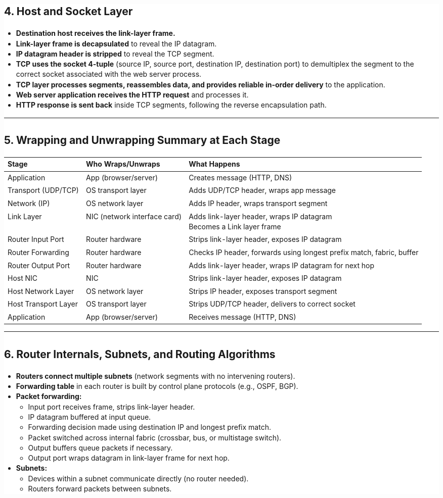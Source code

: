 ## 4. Host and Socket Layer

- **Destination host receives the link-layer frame.**
- **Link-layer frame is decapsulated** to reveal the IP datagram.
- **IP datagram header is stripped** to reveal the TCP segment.
- **TCP uses the socket 4-tuple** (source IP, source port, destination IP, destination port) to demultiplex the segment to the correct socket associated with the web server process.
- **TCP layer processes segments, reassembles data, and provides reliable in-order delivery** to the application.
- **Web server application receives the HTTP request** and processes it.
- **HTTP response is sent back** inside TCP segments, following the reverse encapsulation path.

***

## 5. Wrapping and Unwrapping Summary at Each Stage

| Stage                | Who Wraps/Unwraps            | What Happens                                                            |
| :------------------- | :--------------------------- | :---------------------------------------------------------------------- |
| Application          | App (browser/server)         | Creates message (HTTP, DNS)                                             |
| Transport (UDP/TCP)  | OS transport layer           | Adds UDP/TCP header, wraps app message                                  |
| Network (IP)         | OS network layer             | Adds IP header, wraps transport segment                                 |
| Link Layer           | NIC (network interface card) | Adds link-layer header, wraps IP datagram<br>Becomes a Link layer frame |
| Router Input Port    | Router hardware              | Strips link-layer header, exposes IP datagram                           |
| Router Forwarding    | Router hardware              | Checks IP header, forwards using longest prefix match, fabric, buffer   |
| Router Output Port   | Router hardware              | Adds link-layer header, wraps IP datagram for next hop                  |
| Host NIC             | NIC                          | Strips link-layer header, exposes IP datagram                           |
| Host Network Layer   | OS network layer             | Strips IP header, exposes transport segment                             |
| Host Transport Layer | OS transport layer           | Strips UDP/TCP header, delivers to correct socket                       |
| Application          | App (browser/server)         | Receives message (HTTP, DNS)                                            |


***

## 6. Router Internals, Subnets, and Routing Algorithms

- **Routers connect multiple subnets** (network segments with no intervening routers).
- **Forwarding table** in each router is built by control plane protocols (e.g., OSPF, BGP).
- **Packet forwarding:**
    - Input port receives frame, strips link-layer header.
    - IP datagram buffered at input queue.
    - Forwarding decision made using destination IP and longest prefix match.
    - Packet switched across internal fabric (crossbar, bus, or multistage switch).
    - Output buffers queue packets if necessary.
    - Output port wraps datagram in link-layer frame for next hop.
- **Subnets:**
    - Devices within a subnet communicate directly (no router needed).
    - Routers forward packets between subnets.
